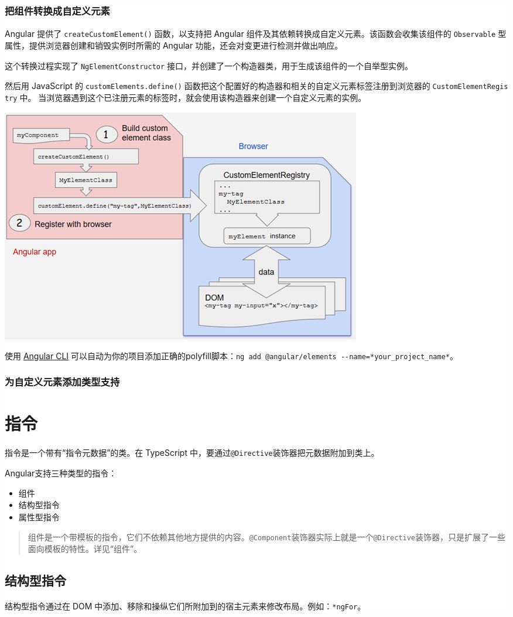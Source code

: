 ### 把组件转换成自定义元素

Angular 提供了 `createCustomElement()` 函数，以支持把 Angular 组件及其依赖转换成自定义元素。该函数会收集该组件的 `Observable` 型属性，提供浏览器创建和销毁实例时所需的 Angular 功能，还会对变更进行检测并做出响应。

这个转换过程实现了 `NgElementConstructor` 接口，并创建了一个构造器类，用于生成该组件的一个自举型实例。

然后用 JavaScript 的 `customElements.define()` 函数把这个配置好的构造器和相关的自定义元素标签注册到浏览器的 `CustomElementRegistry` 中。 当浏览器遇到这个已注册元素的标签时，就会使用该构造器来创建一个自定义元素的实例。

![Transform a component to a custom element](Angular/createElement.png)

使用 [Angular CLI](https://cli.angular.io/) 可以自动为你的项目添加正确的polyfill脚本：`ng add @angular/elements --name=*your_project_name*`。

### 为自定义元素添加类型支持

# 指令

指令是一个带有“指令元数据”的类。在 TypeScript 中，要通过`@Directive`装饰器把元数据附加到类上。

Angular支持三种类型的指令：

- 组件
- 结构型指令
- 属性型指令

> 组件是一个带模板的指令，它们不依赖其他地方提供的内容。`@Component`装饰器实际上就是一个`@Directive`装饰器，只是扩展了一些面向模板的特性。详见“组件”。

## 结构型指令

结构型指令通过在 DOM 中添加、移除和操纵它们所附加到的宿主元素来修改布局。例如：`*ngFor`。
